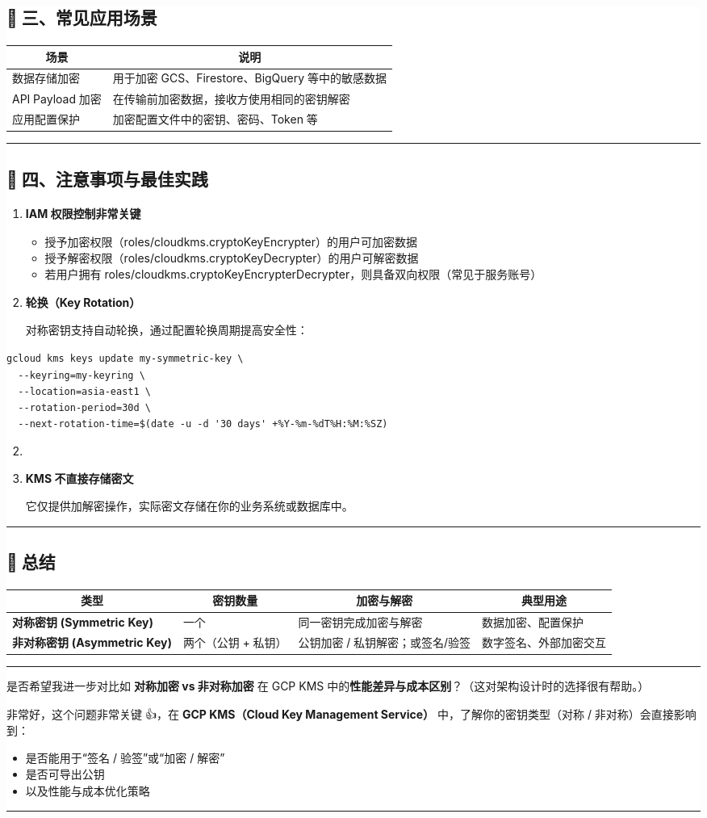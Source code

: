 
## **🧠 三、常见应用场景**

| **场景**         | **说明**                                         |
| ---------------- | ------------------------------------------------ |
| 数据存储加密     | 用于加密 GCS、Firestore、BigQuery 等中的敏感数据 |
| API Payload 加密 | 在传输前加密数据，接收方使用相同的密钥解密       |
| 应用配置保护     | 加密配置文件中的密钥、密码、Token 等             |

---

## **🔐 四、注意事项与最佳实践**

1. **IAM 权限控制非常关键**

    - 授予加密权限（roles/cloudkms.cryptoKeyEncrypter）的用户可加密数据
    - 授予解密权限（roles/cloudkms.cryptoKeyDecrypter）的用户可解密数据
    - 若用户拥有 roles/cloudkms.cryptoKeyEncrypterDecrypter，则具备双向权限（常见于服务账号）

2. **轮换（Key Rotation）**

    对称密钥支持自动轮换，通过配置轮换周期提高安全性：

```
gcloud kms keys update my-symmetric-key \
  --keyring=my-keyring \
  --location=asia-east1 \
  --rotation-period=30d \
  --next-rotation-time=$(date -u -d '30 days' +%Y-%m-%dT%H:%M:%SZ)
```

2.

3.  **KMS 不直接存储密文**

    它仅提供加解密操作，实际密文存储在你的业务系统或数据库中。

---

## **🧭 总结**

| **类型**                        | **密钥数量**        | **加密与解密**                   | **典型用途**           |
| ------------------------------- | ------------------- | -------------------------------- | ---------------------- |
| **对称密钥 (Symmetric Key)**    | 一个                | 同一密钥完成加密与解密           | 数据加密、配置保护     |
| **非对称密钥 (Asymmetric Key)** | 两个（公钥 + 私钥） | 公钥加密 / 私钥解密；或签名/验签 | 数字签名、外部加密交互 |

---

是否希望我进一步对比如 **对称加密 vs 非对称加密** 在 GCP KMS 中的**性能差异与成本区别**？（这对架构设计时的选择很有帮助。）

非常好，这个问题非常关键 👍，在 **GCP KMS（Cloud Key Management Service）** 中，了解你的密钥类型（对称 / 非对称）会直接影响到：

- 是否能用于“签名 / 验签”或“加密 / 解密”
- 是否可导出公钥
- 以及性能与成本优化策略

---